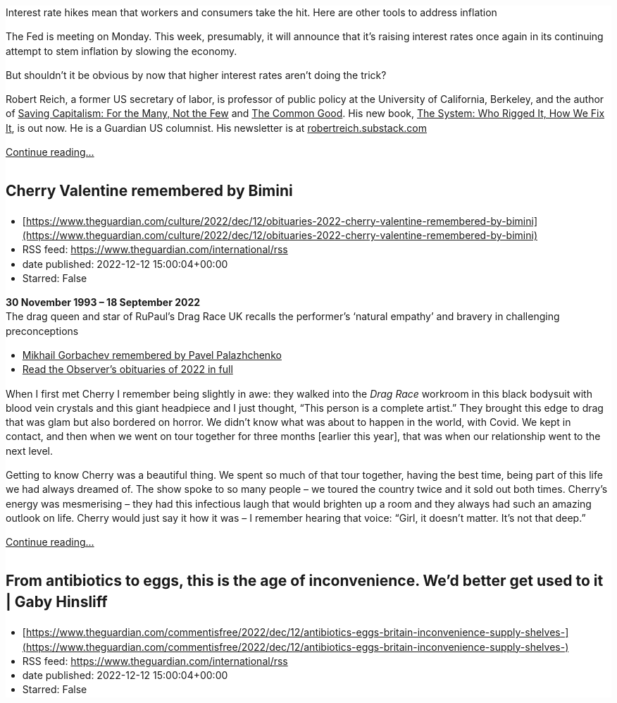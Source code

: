 <p>Interest rate hikes mean that workers and consumers take the hit. Here are other tools to address inflation</p><p>The Fed is meeting on Monday. This week, presumably, it will announce that it’s raising interest rates once again in its continuing attempt to stem inflation by slowing the economy.</p><p>But shouldn’t it be obvious by now that higher interest rates aren’t doing the trick?</p><p>Robert Reich, a former US secretary of labor, is professor of public policy at the University of California, Berkeley, and the author of <a href="https://bookshop.org/books/saving-capitalism-for-the-many-not-the-few/9780345806222">Saving Capitalism: For the Many, Not the Few</a> and <a href="https://bookshop.org/books/the-common-good-9780525436379/9780525436379">The Common Good</a>. His new book, <a href="https://bookshop.org/books/the-system-who-rigged-it-how-we-fix-it/9780525659044">The System: Who Rigged It, How We Fix It</a>, is out now. He is a Guardian US columnist. His newsletter is at <a href="http://robertreich.substack.com/">robertreich.substack.com</a></p> <a href="https://www.theguardian.com/commentisfree/2022/dec/12/fed-interest-rate-hikes-inflation-robert-reich">Continue reading...</a>

## Cherry Valentine remembered by Bimini
 - [https://www.theguardian.com/culture/2022/dec/12/obituaries-2022-cherry-valentine-remembered-by-bimini](https://www.theguardian.com/culture/2022/dec/12/obituaries-2022-cherry-valentine-remembered-by-bimini)
 - RSS feed: https://www.theguardian.com/international/rss
 - date published: 2022-12-12 15:00:04+00:00
 - Starred: False

<p><strong>30 November 1993 – 18 September 2022</strong><br />The drag queen and star of RuPaul’s Drag Race UK recalls the performer’s ‘natural empathy’ and bravery in challenging preconceptions</p><ul><li><a href="https://www.theguardian.com/world/2022/dec/12/obituaries-2022-mikhail-gorbachev-remembered-by-pavel-palazhchenko">Mikhail Gorbachev remembered by Pavel Palazhchenko</a></li><li><a href="https://www.theguardian.com/culture/series/the-observers-obituaries-of-2022">Read the Observer’s obituaries of 2022 in full</a></li></ul><p><strong> </strong>When I first met Cherry I remember being slightly in awe: they walked into the <em>Drag Race</em> workroom in this black bodysuit with blood vein crystals and this giant headpiece and I just thought, “This person is a complete artist.” They brought this edge to drag that was glam but also bordered on horror. We didn’t know what was about to happen in the world, with Covid. We kept in contact, and then when we went on tour together for three months [earlier this year], that was when our relationship went to the next level.</p><p>Getting to know Cherry was a beautiful thing. We spent so much of that tour together, having the best time, being part of this life we had always dreamed of. The show spoke to so many people – we toured the country twice and it sold out both times. Cherry’s energy was mesmerising – they had this infectious laugh that would brighten up a room and they always had such an amazing outlook on life. Cherry would just say it how it was – I remember hearing that voice: “Girl, it doesn’t matter. It’s not that deep.”</p> <a href="https://www.theguardian.com/culture/2022/dec/12/obituaries-2022-cherry-valentine-remembered-by-bimini">Continue reading...</a>

## From antibiotics to eggs, this is the age of inconvenience. We’d better get used to it | Gaby Hinsliff
 - [https://www.theguardian.com/commentisfree/2022/dec/12/antibiotics-eggs-britain-inconvenience-supply-shelves-](https://www.theguardian.com/commentisfree/2022/dec/12/antibiotics-eggs-britain-inconvenience-supply-shelves-)
 - RSS feed: https://www.theguardian.com/international/rss
 - date published: 2022-12-12 15:00:04+00:00
 - Starred: False

